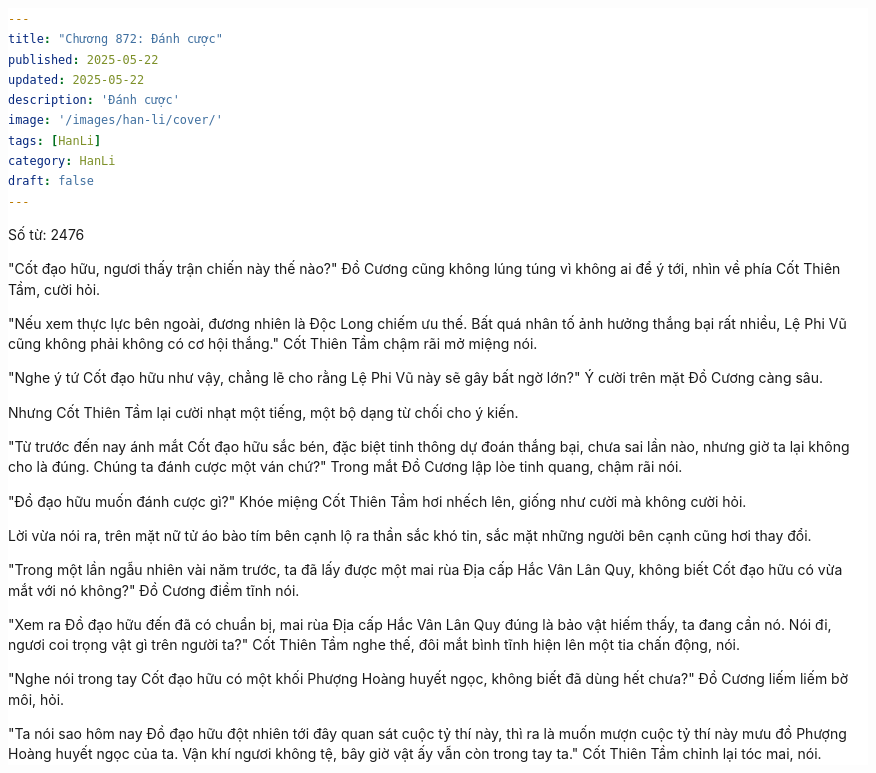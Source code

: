 ```yaml
---
title: "Chương 872: Đánh cược"
published: 2025-05-22
updated: 2025-05-22
description: 'Đánh cược'
image: '/images/han-li/cover/'
tags: [HanLi]
category: HanLi
draft: false
---
```


Số từ: 2476 












"Cốt đạo hữu, ngươi thấy trận chiến này thế nào?" Đồ Cương cũng không lúng túng vì không ai để ý tới, nhìn về phía Cốt Thiên Tầm, cười hỏi.

"Nếu xem thực lực bên ngoài, đương nhiên là Độc Long chiếm ưu thế. Bất quá nhân tố ảnh hưởng thắng bại rất nhiều, Lệ Phi Vũ cũng không phải không có cơ hội thắng." Cốt Thiên Tầm chậm rãi mở miệng nói.

"Nghe ý tứ Cốt đạo hữu như vậy, chẳng lẽ cho rằng Lệ Phi Vũ này sẽ gây bất ngờ lớn?" Ý cười trên mặt Đồ Cương càng sâu.

Nhưng Cốt Thiên Tầm lại cười nhạt một tiếng, một bộ dạng từ chối cho ý kiến.

"Từ trước đến nay ánh mắt Cốt đạo hữu sắc bén, đặc biệt tinh thông dự đoán thắng bại, chưa sai lần nào, nhưng giờ ta lại không cho là đúng. Chúng ta đánh cược một ván chứ?" Trong mắt Đồ Cương lập lòe tinh quang, chậm rãi nói.

"Đồ đạo hữu muốn đánh cược gì?" Khóe miệng Cốt Thiên Tầm hơi nhếch lên, giống như cười mà không cười hỏi.

Lời vừa nói ra, trên mặt nữ tử áo bào tím bên cạnh lộ ra thần sắc khó tin, sắc mặt những người bên cạnh cũng hơi thay đổi.

"Trong một lần ngẫu nhiên vài năm trước, ta đã lấy được một mai rùa Địa cấp Hắc Vân Lân Quy, không biết Cốt đạo hữu có vừa mắt với nó không?" Đồ Cương điềm tĩnh nói.

"Xem ra Đồ đạo hữu đến đã có chuẩn bị, mai rùa Địa cấp Hắc Vân Lân Quy đúng là bảo vật hiếm thấy, ta đang cần nó. Nói đi, ngươi coi trọng vật gì trên người ta?" Cốt Thiên Tầm nghe thế, đôi mắt bình tĩnh hiện lên một tia chấn động, nói.

"Nghe nói trong tay Cốt đạo hữu có một khối Phượng Hoàng huyết ngọc, không biết đã dùng hết chưa?" Đồ Cương liếm liếm bờ môi, hỏi.

"Ta nói sao hôm nay Đồ đạo hữu đột nhiên tới đây quan sát cuộc tỷ thí này, thì ra là muốn mượn cuộc tỷ thí này mưu đồ Phượng Hoàng huyết ngọc của ta. Vận khí ngươi không tệ, bây giờ vật ấy vẫn còn trong tay ta." Cốt Thiên Tầm chỉnh lại tóc mai, nói.
